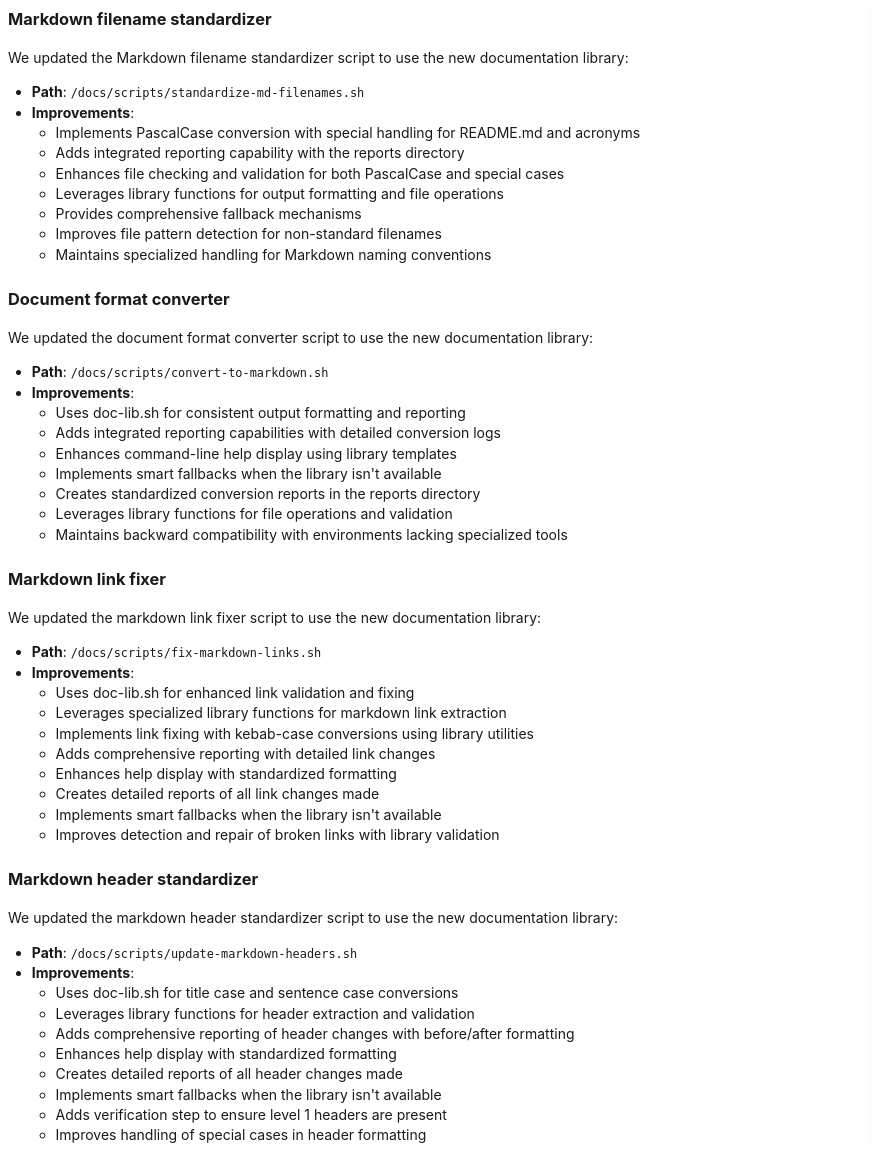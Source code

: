 ### Markdown filename standardizer

We updated the Markdown filename standardizer script to use the new documentation library:

- **Path**: `/docs/scripts/standardize-md-filenames.sh`
- **Improvements**:
  - Implements PascalCase conversion with special handling for README.md and acronyms
  - Adds integrated reporting capability with the reports directory
  - Enhances file checking and validation for both PascalCase and special cases
  - Leverages library functions for output formatting and file operations
  - Provides comprehensive fallback mechanisms
  - Improves file pattern detection for non-standard filenames
  - Maintains specialized handling for Markdown naming conventions

### Document format converter

We updated the document format converter script to use the new documentation library:

- **Path**: `/docs/scripts/convert-to-markdown.sh`
- **Improvements**:
  - Uses doc-lib.sh for consistent output formatting and reporting
  - Adds integrated reporting capabilities with detailed conversion logs
  - Enhances command-line help display using library templates
  - Implements smart fallbacks when the library isn't available
  - Creates standardized conversion reports in the reports directory
  - Leverages library functions for file operations and validation
  - Maintains backward compatibility with environments lacking specialized tools

### Markdown link fixer

We updated the markdown link fixer script to use the new documentation library:

- **Path**: `/docs/scripts/fix-markdown-links.sh`
- **Improvements**:
  - Uses doc-lib.sh for enhanced link validation and fixing
  - Leverages specialized library functions for markdown link extraction
  - Implements link fixing with kebab-case conversions using library utilities
  - Adds comprehensive reporting with detailed link changes
  - Enhances help display with standardized formatting
  - Creates detailed reports of all link changes made
  - Implements smart fallbacks when the library isn't available
  - Improves detection and repair of broken links with library validation

### Markdown header standardizer

We updated the markdown header standardizer script to use the new documentation library:

- **Path**: `/docs/scripts/update-markdown-headers.sh`
- **Improvements**:
  - Uses doc-lib.sh for title case and sentence case conversions
  - Leverages library functions for header extraction and validation
  - Adds comprehensive reporting of header changes with before/after formatting
  - Enhances help display with standardized formatting
  - Creates detailed reports of all header changes made
  - Implements smart fallbacks when the library isn't available
  - Adds verification step to ensure level 1 headers are present
  - Improves handling of special cases in header formatting
